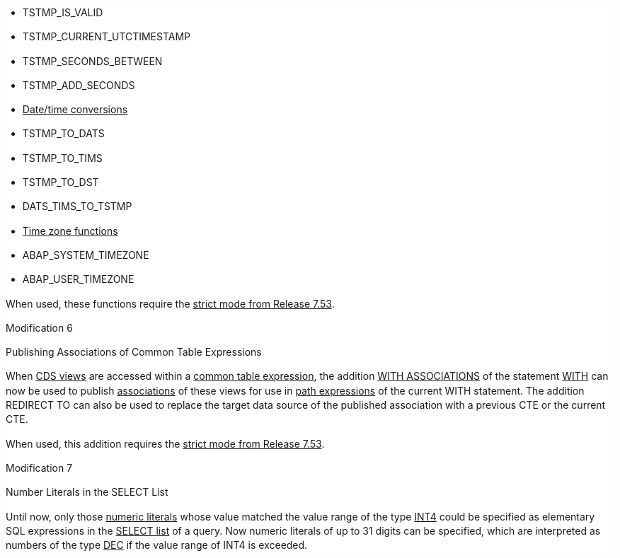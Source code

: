 -   TSTMP\_IS\_VALID

-   TSTMP\_CURRENT\_UTCTIMESTAMP

-   TSTMP\_SECONDS\_BETWEEN

-   TSTMP\_ADD\_SECONDS

-   [Date/time conversions](https://help.sap.com/doc/abapdocu_754_index_htm/7.54/en-US/abensql_date_time_conversions.htm)
    

-   TSTMP\_TO\_DATS

-   TSTMP\_TO\_TIMS

-   TSTMP\_TO\_DST

-   DATS\_TIMS\_TO\_TSTMP

-   [Time zone functions](https://help.sap.com/doc/abapdocu_754_index_htm/7.54/en-US/abensql_timezone_func.htm)
    

-   ABAP\_SYSTEM\_TIMEZONE

-   ABAP\_USER\_TIMEZONE

When used, these functions require the [strict mode from Release 7.53](https://help.sap.com/doc/abapdocu_754_index_htm/7.54/en-US/abenopensql_strict_mode_753.htm).

Modification 6

Publishing Associations of Common Table Expressions

When [CDS views](https://help.sap.com/doc/abapdocu_754_index_htm/7.54/en-US/abencds_view_glosry.htm "Glossary Entry") are accessed within a [common table expression](https://help.sap.com/doc/abapdocu_754_index_htm/7.54/en-US/abencommon_table_expression_glosry.htm "Glossary Entry"), the addition [WITH ASSOCIATIONS](https://help.sap.com/doc/abapdocu_754_index_htm/7.54/en-US/abapwith_associations.htm) of the statement [WITH](https://help.sap.com/doc/abapdocu_754_index_htm/7.54/en-US/abapwith.htm) can now be used to publish [associations](https://help.sap.com/doc/abapdocu_754_index_htm/7.54/en-US/abencds_association_glosry.htm "Glossary Entry") of these views for use in [path expressions](https://help.sap.com/doc/abapdocu_754_index_htm/7.54/en-US/abenopen_sql_path.htm) of the current WITH statement. The addition REDIRECT TO can also be used to replace the target data source of the published association with a previous CTE or the current CTE.

When used, this addition requires the [strict mode from Release 7.53](https://help.sap.com/doc/abapdocu_754_index_htm/7.54/en-US/abenopensql_strict_mode_753.htm).

Modification 7

Number Literals in the SELECT List

Until now, only those [numeric literals](https://help.sap.com/doc/abapdocu_754_index_htm/7.54/en-US/abennumeric_literal_glosry.htm "Glossary Entry") whose value matched the value range of the type [](https://help.sap.com/doc/abapdocu_754_index_htm/7.54/en-US/abenddic_builtin_types.htm)[INT4](https://help.sap.com/doc/abapdocu_754_index_htm/7.54/en-US/abensql_elem.htm) could be specified as elementary SQL expressions in the [SELECT list](https://help.sap.com/doc/abapdocu_754_index_htm/7.54/en-US/abapselect_list.htm) of a query. Now numeric literals of up to 31 digits can be specified, which are interpreted as numbers of the type [DEC](https://help.sap.com/doc/abapdocu_754_index_htm/7.54/en-US/abenddic_builtin_types.htm) if the value range of INT4 is exceeded.
